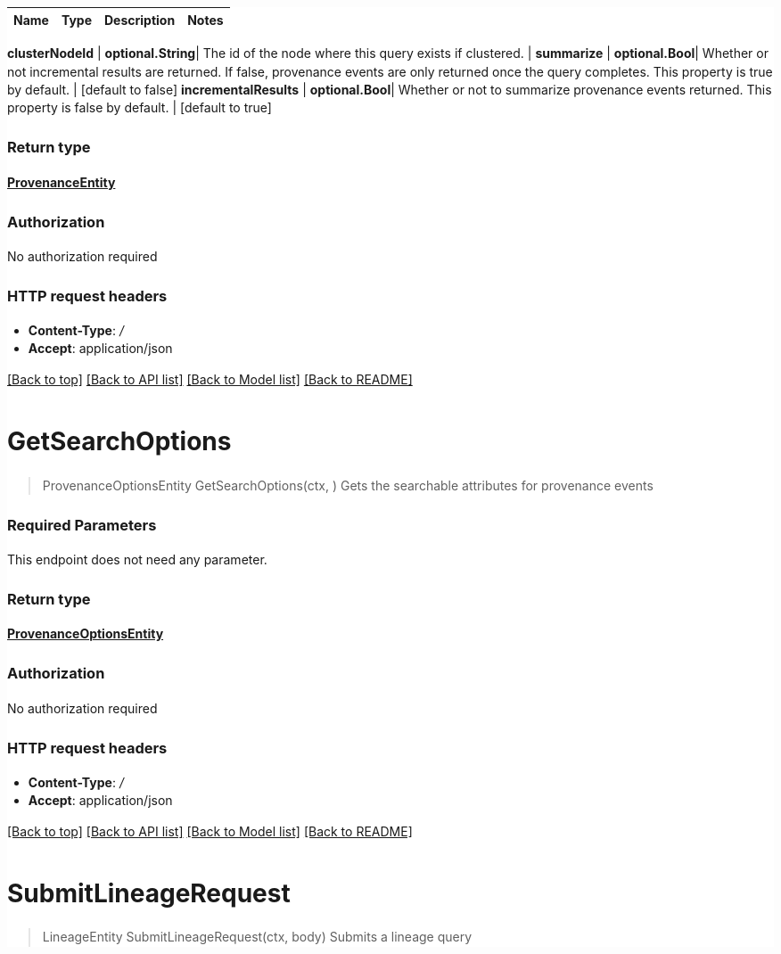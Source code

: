 Name | Type | Description  | Notes
------------- | ------------- | ------------- | -------------

 **clusterNodeId** | **optional.String**| The id of the node where this query exists if clustered. | 
 **summarize** | **optional.Bool**| Whether or not incremental results are returned. If false, provenance events are only returned once the query completes. This property is true by default. | [default to false]
 **incrementalResults** | **optional.Bool**| Whether or not to summarize provenance events returned. This property is false by default. | [default to true]

### Return type

[**ProvenanceEntity**](ProvenanceEntity.md)

### Authorization

No authorization required

### HTTP request headers

 - **Content-Type**: */*
 - **Accept**: application/json

[[Back to top]](#) [[Back to API list]](../pkg/nifi/README.md#documentation-for-api-endpoints) [[Back to Model list]](../pkg/nifi/README.md#documentation-for-models) [[Back to README]](../pkg/nifi/README.md)

# **GetSearchOptions**
> ProvenanceOptionsEntity GetSearchOptions(ctx, )
Gets the searchable attributes for provenance events



### Required Parameters
This endpoint does not need any parameter.

### Return type

[**ProvenanceOptionsEntity**](ProvenanceOptionsEntity.md)

### Authorization

No authorization required

### HTTP request headers

 - **Content-Type**: */*
 - **Accept**: application/json

[[Back to top]](#) [[Back to API list]](../pkg/nifi/README.md#documentation-for-api-endpoints) [[Back to Model list]](../pkg/nifi/README.md#documentation-for-models) [[Back to README]](../pkg/nifi/README.md)

# **SubmitLineageRequest**
> LineageEntity SubmitLineageRequest(ctx, body)
Submits a lineage query
